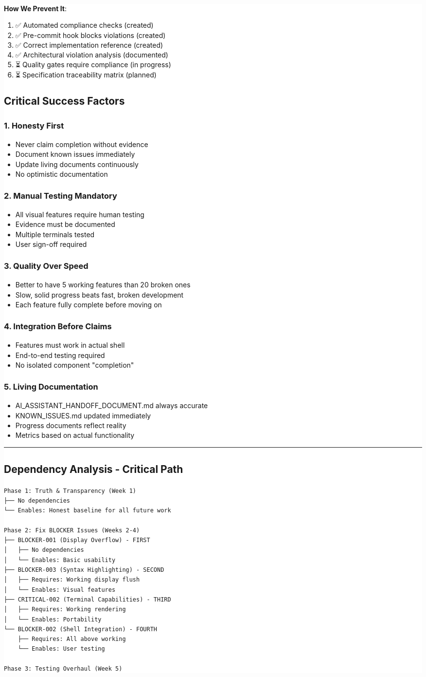 **How We Prevent It**:
1. ✅ Automated compliance checks (created)
2. ✅ Pre-commit hook blocks violations (created)
3. ✅ Correct implementation reference (created)
4. ✅ Architectural violation analysis (documented)
5. ⏳ Quality gates require compliance (in progress)
6. ⏳ Specification traceability matrix (planned)

## Critical Success Factors

### 1. Honesty First
- Never claim completion without evidence
- Document known issues immediately
- Update living documents continuously
- No optimistic documentation

### 2. Manual Testing Mandatory
- All visual features require human testing
- Evidence must be documented
- Multiple terminals tested
- User sign-off required

### 3. Quality Over Speed
- Better to have 5 working features than 20 broken ones
- Slow, solid progress beats fast, broken development
- Each feature fully complete before moving on

### 4. Integration Before Claims
- Features must work in actual shell
- End-to-end testing required
- No isolated component "completion"

### 5. Living Documentation
- AI_ASSISTANT_HANDOFF_DOCUMENT.md always accurate
- KNOWN_ISSUES.md updated immediately
- Progress documents reflect reality
- Metrics based on actual functionality

---

## Dependency Analysis - Critical Path

```
Phase 1: Truth & Transparency (Week 1)
├── No dependencies
└── Enables: Honest baseline for all future work

Phase 2: Fix BLOCKER Issues (Weeks 2-4)
├── BLOCKER-001 (Display Overflow) - FIRST
│   ├── No dependencies
│   └── Enables: Basic usability
├── BLOCKER-003 (Syntax Highlighting) - SECOND
│   ├── Requires: Working display flush
│   └── Enables: Visual features
├── CRITICAL-002 (Terminal Capabilities) - THIRD
│   ├── Requires: Working rendering
│   └── Enables: Portability
└── BLOCKER-002 (Shell Integration) - FOURTH
    ├── Requires: All above working
    └── Enables: User testing

Phase 3: Testing Overhaul (Week 5)
```